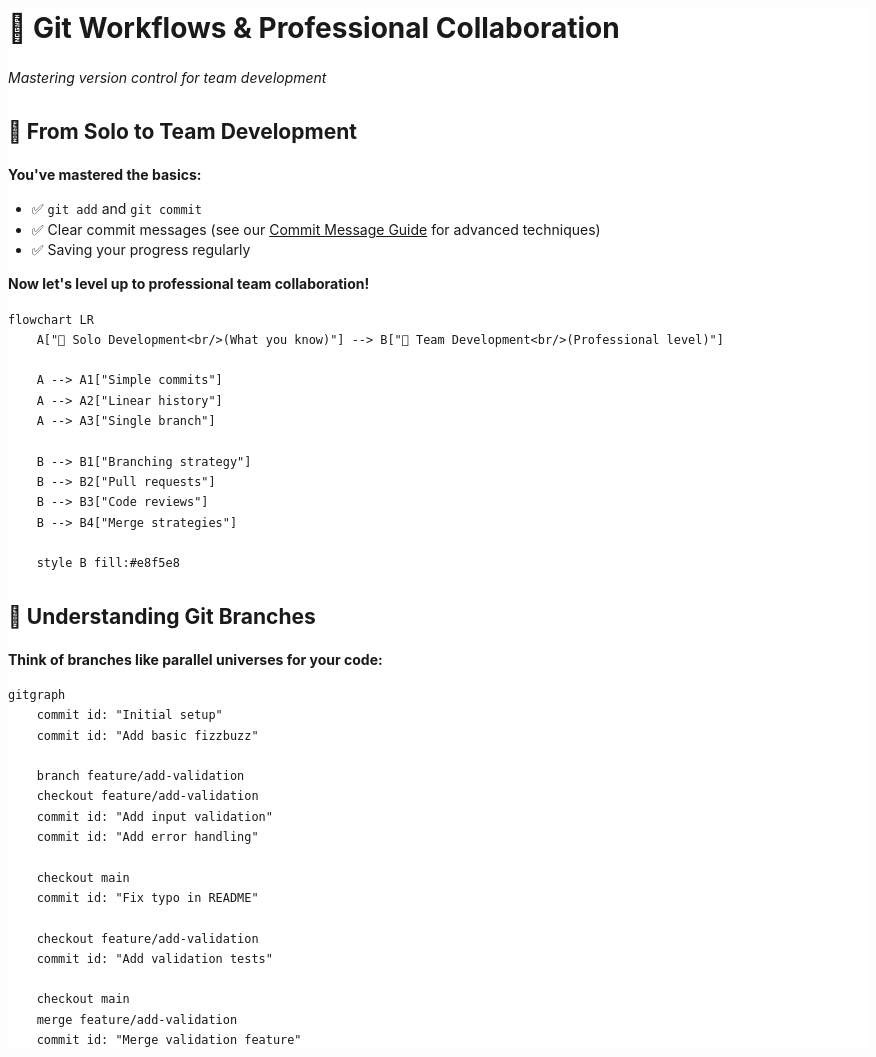 # 📜 Git Workflows & Professional Collaboration

*Mastering version control for team development*

## 🎯 From Solo to Team Development

**You've mastered the basics:**
- ✅ `git add` and `git commit` 
- ✅ Clear commit messages (see our [Commit Message Guide](commit-message-guide.md) for advanced techniques)
- ✅ Saving your progress regularly

**Now let's level up to professional team collaboration!**

```mermaid
flowchart LR
    A["👤 Solo Development<br/>(What you know)"] --> B["👥 Team Development<br/>(Professional level)"]
    
    A --> A1["Simple commits"]
    A --> A2["Linear history"]
    A --> A3["Single branch"]
    
    B --> B1["Branching strategy"]
    B --> B2["Pull requests"]
    B --> B3["Code reviews"]
    B --> B4["Merge strategies"]
    
    style B fill:#e8f5e8
```

## 🌳 Understanding Git Branches

**Think of branches like parallel universes for your code:**

```mermaid
gitgraph
    commit id: "Initial setup"
    commit id: "Add basic fizzbuzz"
    
    branch feature/add-validation
    checkout feature/add-validation
    commit id: "Add input validation"
    commit id: "Add error handling"
    
    checkout main
    commit id: "Fix typo in README"
    
    checkout feature/add-validation
    commit id: "Add validation tests"
    
    checkout main
    merge feature/add-validation
    commit id: "Merge validation feature"
```
